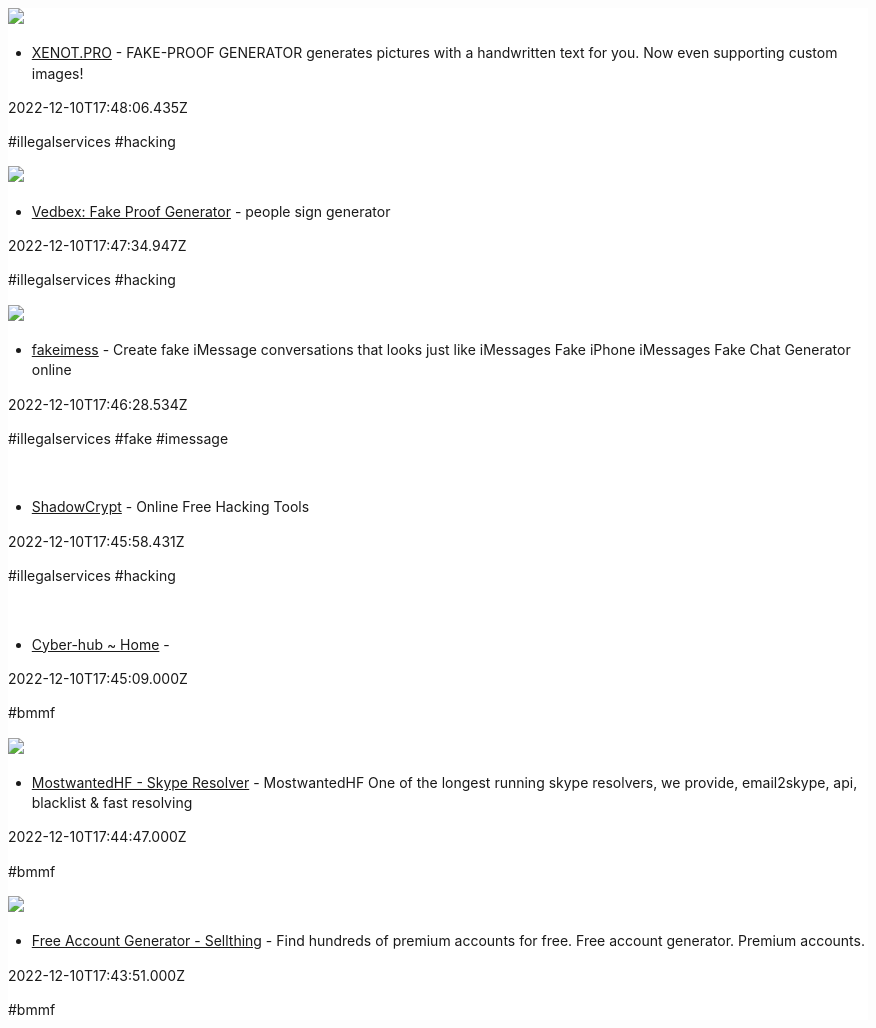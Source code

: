 ![](https://rdl.ink/render/https%3A%2F%2Ffakeproof.xenot.pro)

- [XENOT.PRO](https://fakeproof.xenot.pro) - FAKE-PROOF GENERATOR generates pictures with a handwritten text for you. Now even supporting custom images!

2022-12-10T17:48:06.435Z

#illegalservices #hacking

![](https://rdl.ink/render/https%3A%2F%2Fwww.vedbex.com%2Ftools%2Ffake_proof)

- [Vedbex: Fake Proof Generator](https://www.vedbex.com/tools/fake_proof) - people sign generator

2022-12-10T17:47:34.947Z

#illegalservices #hacking

![](https://static.fakeimess.com/images/phone-black.png)

- [fakeimess](https://www.fakeimess.com/generator) - Create fake iMessage conversations that looks just like iMessages  Fake iPhone iMessages Fake Chat Generator online

2022-12-10T17:46:28.534Z

#illegalservices #fake #imessage

![]()

- [ShadowCrypt](https://shadowcrypt.net/tools) - Online Free Hacking Tools

2022-12-10T17:45:58.431Z

#illegalservices #hacking

![]()

- [Cyber-hub ~ Home](https://cyber-hub.pw) - 

2022-12-10T17:45:09.000Z

#bmmf

![](https://rdl.ink/render/https%3A%2F%2Fmostwantedhf.info)

- [MostwantedHF - Skype Resolver](https://mostwantedhf.info) - MostwantedHF One of the longest running skype resolvers, we provide, email2skype, api, blacklist & fast resolving

2022-12-10T17:44:47.000Z

#bmmf

![](https://sellthing.co/img/pagesD44dFUyz7M.png)

- [Free Account Generator - Sellthing](https://sellthing.co) - Find hundreds of premium accounts for free. Free account generator. Premium accounts.

2022-12-10T17:43:51.000Z

#bmmf
